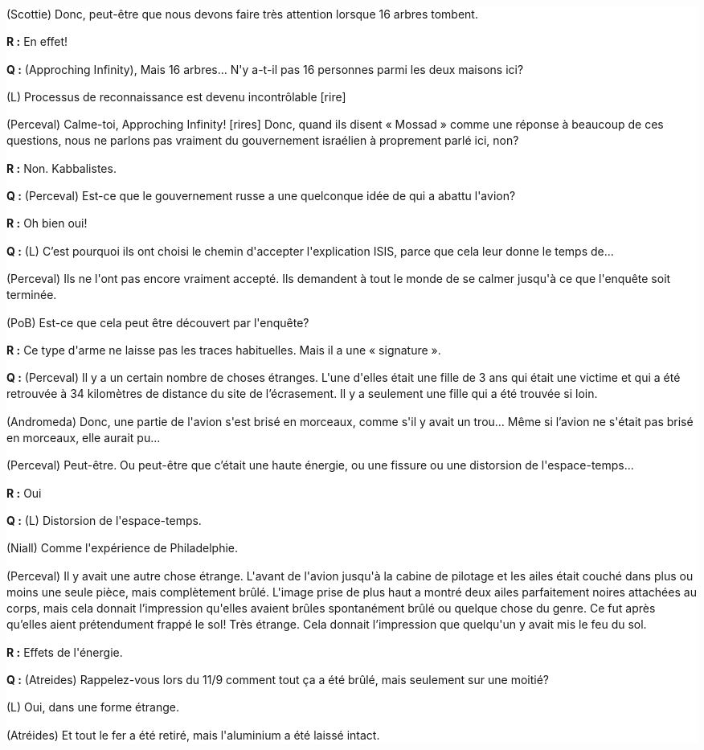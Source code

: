 (Scottie) Donc, peut-être que nous devons faire très attention lorsque 16 arbres tombent.

**R :** En effet!

**Q :** (Approching Infinity), Mais 16 arbres... N'y a-t-il pas 16 personnes parmi les deux maisons ici?

(L) Processus de reconnaissance est devenu incontrôlable [rire]

(Perceval) Calme-toi, Approching Infinity! [rires] Donc, quand ils disent « Mossad » comme une réponse à beaucoup de ces questions, nous ne parlons pas vraiment du gouvernement israélien à proprement parlé ici, non?

**R :** Non. Kabbalistes.

**Q :** (Perceval) Est-ce que le gouvernement russe a une quelconque idée de qui a abattu l'avion?

**R :** Oh bien oui!

**Q :** (L) C’est pourquoi ils ont choisi le chemin d'accepter l'explication ISIS, parce que cela leur donne le temps de...

(Perceval) Ils ne l'ont pas encore vraiment accepté. Ils demandent à tout le monde de se calmer jusqu'à ce que l'enquête soit terminée.

(PoB) Est-ce que cela peut être découvert par l'enquête?

**R :** Ce type d'arme ne laisse pas les traces habituelles. Mais il a une « signature ».

**Q :** (Perceval) Il y a un certain nombre de choses étranges. L'une d'elles était une fille de 3 ans qui était une victime et qui a été retrouvée à 34 kilomètres de distance du site de l’écrasement. Il y a seulement une fille qui a été trouvée si loin.

(Andromeda) Donc, une partie de l'avion s'est brisé en morceaux, comme s'il y avait un trou... Même si l’avion ne s'était pas brisé en morceaux, elle aurait pu...

(Perceval) Peut-être. Ou peut-être que c’était une haute énergie, ou une fissure ou une distorsion de l'espace-temps...

**R :** Oui

**Q :** (L) Distorsion de l'espace-temps.

(Niall) Comme l'expérience de Philadelphie.

(Perceval) Il y avait une autre chose étrange. L'avant de l'avion jusqu'à la cabine de pilotage et les ailes était couché dans plus ou moins une seule pièce, mais complètement brûlé. L'image prise de plus haut a montré deux ailes parfaitement noires attachées au corps, mais cela donnait l’impression qu'elles avaient brûles spontanément brûlé ou quelque chose du genre. Ce fut après qu’elles aient prétendument frappé le sol! Très étrange. Cela donnait l’impression que quelqu'un y avait mis le feu du sol.

**R :** Effets de l'énergie.

**Q :** (Atreides) Rappelez-vous lors du 11/9 comment tout ça a été brûlé, mais seulement sur une moitié?

(L) Oui, dans une forme étrange.

(Atréides) Et tout le fer a été retiré, mais l'aluminium a été laissé intact.
